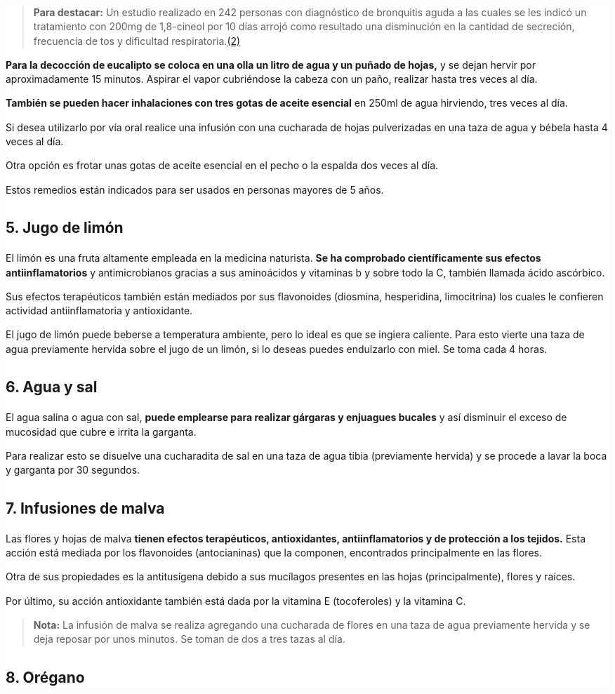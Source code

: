 > **Para destacar:** Un estudio realizado en 242 personas con diagnóstico de bronquitis aguda a las cuales se les indicó un tratamiento con 200mg de 1,8-cineol por 10 días arrojó como resultado una disminución en la cantidad de secreción, frecuencia de tos y dificultad respiratoria.[(2)](https://botplusweb.portalfarma.com/documentos/2018/5/8/122555.pdf)

**Para la decocción de eucalipto se coloca en una olla un litro de agua y un puñado de hojas,** y se dejan hervir por aproximadamente 15 minutos. Aspirar el vapor cubriéndose la cabeza con un paño, realizar hasta tres veces al día.

**También se pueden hacer inhalaciones con tres gotas de aceite esencial** en 250ml de agua hirviendo, tres veces al día.

Si desea utilizarlo por vía oral realice una infusión con una cucharada de hojas pulverizadas en una taza de agua y bébela hasta 4 veces al día.

Otra opción es frotar unas gotas de aceite esencial en el pecho o la espalda dos veces al día.

Estos remedios están indicados para ser usados en personas mayores de 5 años.

## 5. Jugo de limón

El limón es una fruta altamente empleada en la medicina naturista. **Se ha comprobado científicamente sus efectos antiinflamatorios** y antimicrobianos gracias a sus aminoácidos y vitaminas b y sobre todo la C, también llamada ácido ascórbico.

Sus efectos terapéuticos también están mediados por sus flavonoides (diosmina, hesperidina, limocitrina) los cuales le confieren actividad antiinflamatoria y antioxidante.

El jugo de limón puede beberse a temperatura ambiente, pero lo ideal es que se ingiera caliente. Para esto vierte una taza de agua previamente hervida sobre el jugo de un limón, si lo deseas puedes endulzarlo con miel. Se toma cada 4 horas.

## 6. Agua y sal

El agua salina o agua con sal, **puede emplearse para realizar gárgaras y enjuagues bucales** y así disminuir el exceso de mucosidad que cubre e irrita la garganta.

Para realizar esto se disuelve una cucharadita de sal en una taza de agua tibia (previamente hervida) y se procede a lavar la boca y garganta por 30 segundos.

## 7. Infusiones de malva

Las flores y hojas de malva **tienen efectos terapéuticos, antioxidantes, antiinflamatorios y de protección a los tejidos.** Esta acción está mediada por los flavonoides (antocianinas) que la componen, encontrados principalmente en las flores.

Otra de sus propiedades es la antitusígena debido a sus mucílagos presentes en las hojas (principalmente), flores y raíces.

Por último, su acción antioxidante también está dada por la vitamina E (tocoferoles) y la vitamina C.

> **Nota:** La infusión de malva se realiza agregando una cucharada de flores en una taza de agua previamente hervida y se deja reposar por unos minutos. Se toman de dos a tres tazas al día.

## 8. Orégano

